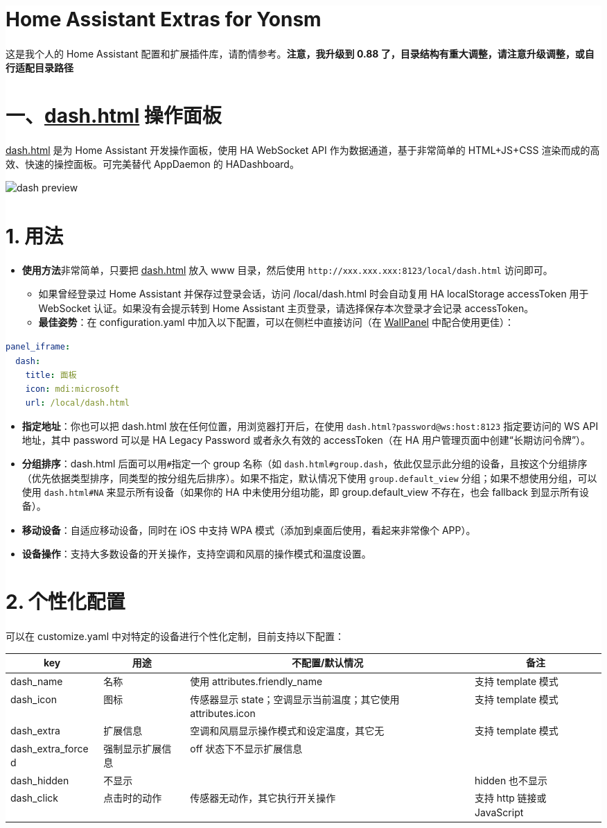 # Home Assistant Extras for Yonsm

这是我个人的 Home Assistant 配置和扩展插件库，请酌情参考。**注意，我升级到 0.88 了，目录结构有重大调整，请注意升级调整，或自行适配目录路径**

# 一、[dash.html](www/dash.html) 操作面板

[dash.html](www/dash.html) 是为 Home Assistant 开发操作面板，使用 HA WebSocket API 作为数据通道，基于非常简单的 HTML+JS+CSS 渲染而成的高效、快速的操控面板。可完美替代 AppDaemon 的 HADashboard。

![dash preview](https://bbs.hassbian.com/data/attachment/forum/201901/03/175726uff10j90488qea94.png)

# 1. 用法

- **使用方法**非常简单，只要把 [dash.html](https://github.com/Yonsm/HAExtra/raw/master/www/dash.html) 放入 www 目录，然后使用 `http://xxx.xxx.xxx:8123/local/dash.html` 访问即可。

    - 如果曾经登录过 Home Assistant 并保存过登录会话，访问 /local/dash.html 时会自动复用 HA localStorage accessToken 用于 WebSocket 认证。如果没有会提示转到 Home Assistant 主页登录，请选择保存本次登录才会记录 accessToken。
    - **最佳姿势**：在 configuration.yaml 中加入以下配置，可以在侧栏中直接访问（在 [WallPanel](https://github.com/thanksmister/wallpanel-android) 中配合使用更佳）：
    
```yaml
panel_iframe:
  dash:
    title: 面板
    icon: mdi:microsoft
    url: /local/dash.html
```
 
- **指定地址**：你也可以把 dash.html 放在任何位置，用浏览器打开后，在使用 `dash.html?password@ws:host:8123` 指定要访问的 WS API 地址，其中 password 可以是 HA Legacy Password 或者永久有效的 accessToken（在 HA 用户管理页面中创建“长期访问令牌”）。

- **分组排序**：dash.html 后面可以用`#`指定一个 group 名称（如 `dash.html#group.dash`，依此仅显示此分组的设备，且按这个分组排序（优先依据类型排序，同类型的按分组先后排序）。如果不指定，默认情况下使用 `group.default_view` 分组；如果不想使用分组，可以使用 `dash.html#NA` 来显示所有设备（如果你的 HA 中未使用分组功能，即 group.default_view 不存在，也会 fallback 到显示所有设备）。

- **移动设备**：自适应移动设备，同时在 iOS 中支持 WPA 模式（添加到桌面后使用，看起来非常像个 APP）。

- **设备操作**：支持大多数设备的开关操作，支持空调和风扇的操作模式和温度设置。

# 2. 个性化配置

可以在 customize.yaml 中对特定的设备进行个性化定制，目前支持以下配置：

| key  | 用途 | 不配置/默认情况 | 备注 |
| ------------- | ------------- | ------------- | ------------- |
| dash_name | 名称 | 使用 attributes.friendly_name | 支持 template 模式 |
| dash_icon | 图标 | 传感器显示 state；空调显示当前温度；其它使用 attributes.icon | 支持 template 模式 |
| dash_extra | 扩展信息 | 空调和风扇显示操作模式和设定温度，其它无 | 支持 template 模式 |
| dash_extra_forced | 强制显示扩展信息 | off 状态下不显示扩展信息 |
| dash_hidden | 不显示 | | hidden 也不显示
| dash_click | 点击时的动作 | 传感器无动作，其它执行开关操作 | 支持 http 链接或 JavaScript |
